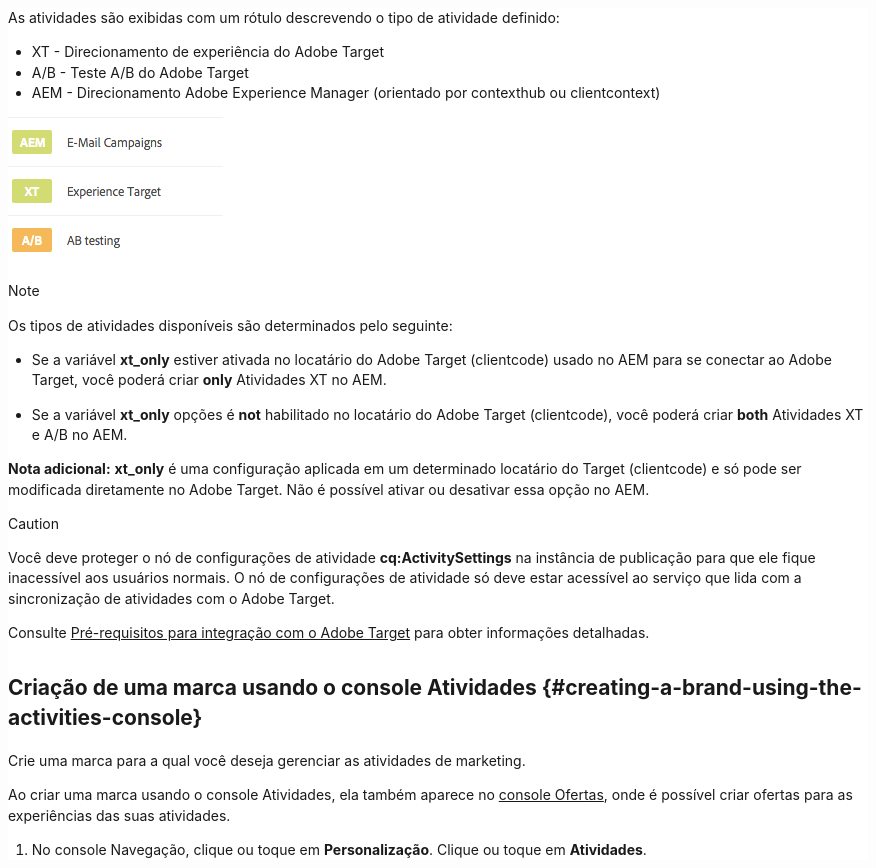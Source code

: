As atividades são exibidas com um rótulo descrevendo o tipo de atividade definido:

* XT - Direcionamento de experiência do Adobe Target
* A/B - Teste A/B do Adobe Target
* AEM - Direcionamento Adobe Experience Manager (orientado por contexthub ou clientcontext)

![chlimage_1-238](assets/chlimage_1-238.png)

>[!NOTE]
>
>Os tipos de atividades disponíveis são determinados pelo seguinte:
>
>* Se a variável **xt_only** estiver ativada no locatário do Adobe Target (clientcode) usado no AEM para se conectar ao Adobe Target, você poderá criar **only** Atividades XT no AEM.
>
>* Se a variável **xt_only** opções é **not** habilitado no locatário do Adobe Target (clientcode), você poderá criar **both** Atividades XT e A/B no AEM.
>
>**Nota adicional:** **xt_only** é uma configuração aplicada em um determinado locatário do Target (clientcode) e só pode ser modificada diretamente no Adobe Target. Não é possível ativar ou desativar essa opção no AEM.

>[!CAUTION]
>
>Você deve proteger o nó de configurações de atividade **cq:ActivitySettings** na instância de publicação para que ele fique inacessível aos usuários normais. O nó de configurações de atividade só deve estar acessível ao serviço que lida com a sincronização de atividades com o Adobe Target.
>
>Consulte [Pré-requisitos para integração com o Adobe Target](/help/sites-administering/target-requirements.md) para obter informações detalhadas.

## Criação de uma marca usando o console Atividades {#creating-a-brand-using-the-activities-console}

Crie uma marca para a qual você deseja gerenciar as atividades de marketing.

Ao criar uma marca usando o console Atividades, ela também aparece no [console Ofertas](/help/sites-authoring/offerlib.md), onde é possível criar ofertas para as experiências das suas atividades.

1. No console Navegação, clique ou toque em **Personalização**. Clique ou toque em **Atividades**.
